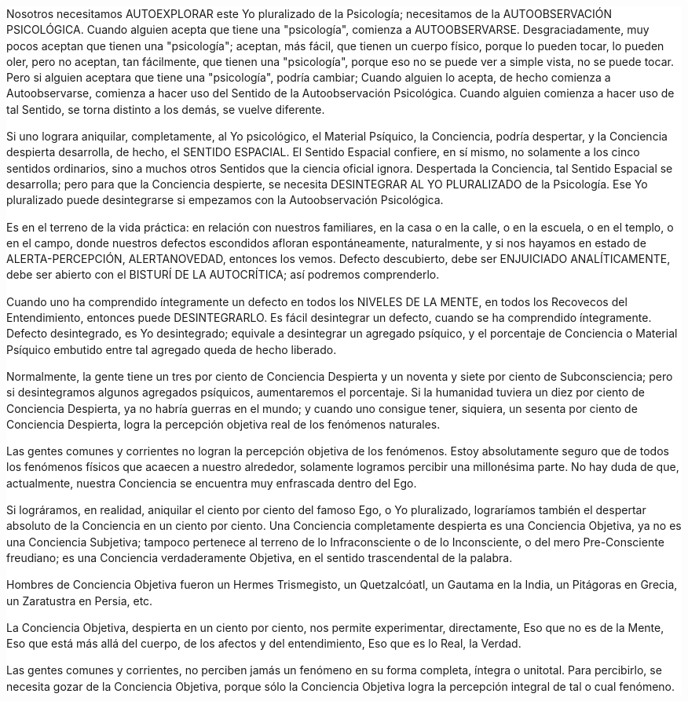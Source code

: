 Nosotros necesitamos AUTOEXPLORAR este Yo pluralizado de la Psicología; necesitamos de la AUTOOBSERVACIÓN PSICOLÓGICA. Cuando alguien acepta que tiene una "psicología", comienza a AUTOOBSERVARSE. Desgraciadamente, muy pocos aceptan que tienen una "psicología"; aceptan, más fácil, que tienen un cuerpo físico, porque lo pueden tocar, lo pueden oler, pero no aceptan, tan fácilmente, que tienen una "psicología", porque eso no se puede ver a simple vista, no se puede tocar. Pero si alguien aceptara que tiene una "psicología", podría cambiar; Cuando alguien lo acepta, de hecho comienza a Autoobservarse, comienza a hacer uso del Sentido de la Autoobservación Psicológica. Cuando alguien comienza a hacer uso de tal Sentido, se torna distinto a los demás, se vuelve diferente.

Si uno lograra aniquilar, completamente, al Yo psicológico, el Material Psíquico, la Conciencia, podría despertar, y la Conciencia despierta desarrolla, de hecho, el SENTIDO ESPACIAL. El Sentido Espacial confiere, en sí mismo, no solamente a los cinco sentidos ordinarios, sino a muchos otros Sentidos que la ciencia oficial ignora. Despertada la Conciencia, tal Sentido Espacial se desarrolla; pero para que la Conciencia despierte, se necesita DESINTEGRAR AL YO PLURALIZADO de la Psicología. Ese Yo pluralizado puede desintegrarse si empezamos con la Autoobservación Psicológica.

Es en el terreno de la vida práctica: en relación con nuestros familiares, en la casa o en la calle, o en la escuela, o en el templo, o en el campo, donde nuestros defectos escondidos afloran espontáneamente, naturalmente, y si nos hayamos en estado de ALERTA-PERCEPCIÓN, ALERTANOVEDAD, entonces los vemos. Defecto descubierto, debe ser ENJUICIADO ANALÍTICAMENTE, debe ser abierto con el BISTURÍ DE LA AUTOCRÍTICA; así podremos comprenderlo.

Cuando uno ha comprendido íntegramente un defecto en todos los NIVELES DE LA MENTE, en todos los Recovecos del Entendimiento, entonces puede DESINTEGRARLO. Es fácil desintegrar un defecto, cuando se ha comprendido íntegramente. Defecto desintegrado, es Yo desintegrado; equivale a desintegrar un agregado psíquico, y el porcentaje de Conciencia o Material Psíquico embutido entre tal agregado queda de hecho liberado.

Normalmente, la gente tiene un tres por ciento de Conciencia Despierta y un noventa y siete por ciento de Subconsciencia; pero si desintegramos algunos agregados psíquicos, aumentaremos el porcentaje. Si la humanidad tuviera un diez por ciento de Conciencia Despierta, ya no habría guerras en el mundo; y cuando uno consigue tener, siquiera, un sesenta por ciento de Conciencia Despierta, logra la percepción objetiva real de los fenómenos naturales.

Las gentes comunes y corrientes no logran la percepción objetiva de los fenómenos. Estoy absolutamente seguro que de todos los fenómenos físicos que acaecen a nuestro alrededor, solamente logramos percibir una millonésima parte. No hay duda de que, actualmente, nuestra Conciencia se encuentra muy enfrascada dentro del Ego.

Si lográramos, en realidad, aniquilar el ciento por ciento del famoso Ego, o Yo pluralizado, lograríamos también el despertar absoluto de la Conciencia en un ciento por ciento. Una Conciencia completamente despierta es una Conciencia Objetiva, ya no es una Conciencia Subjetiva; tampoco pertenece al terreno de lo Infraconsciente o de lo Inconsciente, o del mero Pre-Consciente freudiano; es una Conciencia verdaderamente Objetiva, en el sentido trascendental de la palabra.

Hombres de Conciencia Objetiva fueron un Hermes Trismegisto, un Quetzalcóatl, un Gautama en la India, un Pitágoras en Grecia, un Zaratustra en Persia, etc.

La Conciencia Objetiva, despierta en un ciento por ciento, nos permite experimentar, directamente, Eso que no es de la Mente, Eso que está más allá del cuerpo, de los afectos y del entendimiento, Eso que es lo Real, la Verdad.

Las gentes comunes y corrientes, no perciben jamás un fenómeno en su forma completa, íntegra o unitotal. Para percibirlo, se necesita gozar de la Conciencia Objetiva, porque sólo la Conciencia Objetiva logra la percepción integral de tal o cual fenómeno.

